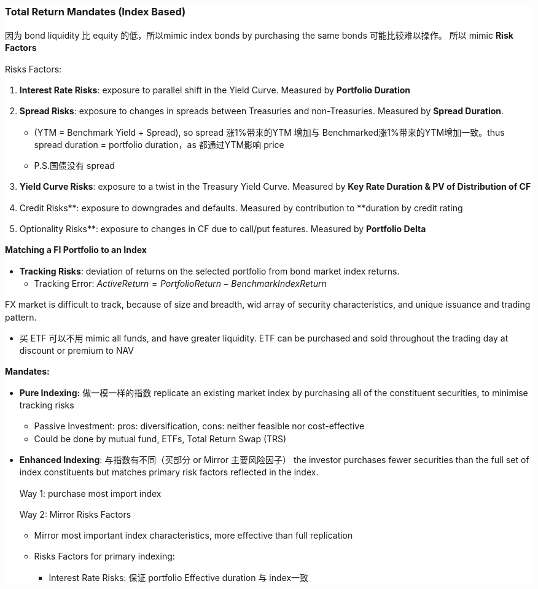 
### Total Return Mandates (Index Based)

因为 bond liquidity 比 equity 的低，所以mimic index bonds by purchasing the same bonds 可能比较难以操作。 所以 mimic **Risk Factors**

Risks Factors:

1. **Interest Rate Risks**: exposure to parallel shift in the Yield Curve. Measured by **Portfolio Duration**

2. **Spread Risks**: exposure to changes in spreads between Treasuries and non-Treasuries. Measured by **Spread Duration**.

   - (YTM = Benchmark Yield + Spread), so spread 涨1%带来的YTM 增加与 Benchmarked涨1%带来的YTM增加一致。thus spread duration = portfolio duration，as 都通过YTM影响 price

   - P.S.国债没有 spread

3. **Yield Curve Risks**: exposure to a twist in the Treasury Yield Curve. Measured by **Key Rate Duration & PV of Distribution of CF**

4. Credit Risks**: exposure to downgrades and defaults. Measured by contribution to **duration by credit rating

5. Optionality Risks**: exposure to changes in CF due to call/put features. Measured by **Portfolio Delta**

**Matching a FI Portfolio to an Index**

- **Tracking Risks**: deviation of returns on the selected portfolio from bond market index returns.
    - Tracking Error: $Active Return = Portfolio Return - Benchmark Index Return$

FX market is difficult to track, because of size and breadth, wid array of security characteristics, and unique issuance and trading pattern.

- 买 ETF 可以不用 mimic all funds, and have greater liquidity. ETF can be purchased and sold throughout the trading day at discount or premium to NAV

**Mandates:**

- **Pure Indexing:** 做一模一样的指数 replicate an existing market index by purchasing all of the constituent securities, to minimise tracking risks

    - Passive Investment: pros: diversification, cons: neither feasible nor cost-effective
    - Could be done by mutual fund, ETFs, Total Return Swap (TRS)

- **Enhanced Indexing**: 与指数有不同（买部分 or Mirror 主要风险因子） the investor purchases fewer securities than the full set of index constituents but matches primary risk factors reflected in the index.

    Way 1: purchase most import index

    Way 2:  Mirror Risks Factors

    - Mirror most important index characteristics, more effective than full replication

    - Risks Factors for primary indexing:

        - Interest Rate Risks: 保证 portfolio Effective duration 与 index一致

